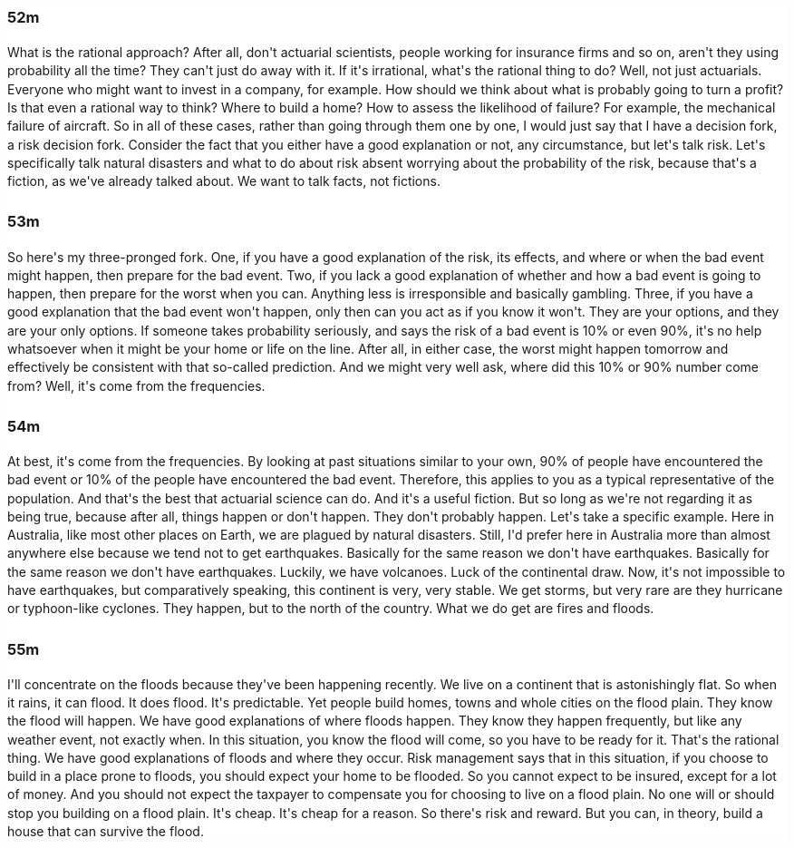 ### 52m

What is the rational approach? After all, don't actuarial scientists, people working for insurance firms and so on, aren't they using probability all the time? They can't just do away with it. If it's irrational, what's the rational thing to do? Well, not just actuarials. Everyone who might want to invest in a company, for example. How should we think about what is probably going to turn a profit? Is that even a rational way to think? Where to build a home? How to assess the likelihood of failure? For example, the mechanical failure of aircraft. So in all of these cases, rather than going through them one by one, I would just say that I have a decision fork, a risk decision fork. Consider the fact that you either have a good explanation or not, any circumstance, but let's talk risk. Let's specifically talk natural disasters and what to do about risk absent worrying about the probability of the risk, because that's a fiction, as we've already talked about. We want to talk facts, not fictions.

### 53m

So here's my three-pronged fork. One, if you have a good explanation of the risk, its effects, and where or when the bad event might happen, then prepare for the bad event. Two, if you lack a good explanation of whether and how a bad event is going to happen, then prepare for the worst when you can. Anything less is irresponsible and basically gambling. Three, if you have a good explanation that the bad event won't happen, only then can you act as if you know it won't. They are your options, and they are your only options. If someone takes probability seriously, and says the risk of a bad event is 10% or even 90%, it's no help whatsoever when it might be your home or life on the line. After all, in either case, the worst might happen tomorrow and effectively be consistent with that so-called prediction. And we might very well ask, where did this 10% or 90% number come from? Well, it's come from the frequencies.

### 54m

At best, it's come from the frequencies. By looking at past situations similar to your own, 90% of people have encountered the bad event or 10% of the people have encountered the bad event. Therefore, this applies to you as a typical representative of the population. And that's the best that actuarial science can do. And it's a useful fiction. But so long as we're not regarding it as being true, because after all, things happen or don't happen. They don't probably happen. Let's take a specific example. Here in Australia, like most other places on Earth, we are plagued by natural disasters. Still, I'd prefer here in Australia more than almost anywhere else because we tend not to get earthquakes. Basically for the same reason we don't have earthquakes. Basically for the same reason we don't have earthquakes. Luckily, we have volcanoes. Luck of the continental draw. Now, it's not impossible to have earthquakes, but comparatively speaking, this continent is very, very stable. We get storms, but very rare are they hurricane or typhoon-like cyclones. They happen, but to the north of the country. What we do get are fires and floods.

### 55m

I'll concentrate on the floods because they've been happening recently. We live on a continent that is astonishingly flat. So when it rains, it can flood. It does flood. It's predictable. Yet people build homes, towns and whole cities on the flood plain. They know the flood will happen. We have good explanations of where floods happen. They know they happen frequently, but like any weather event, not exactly when. In this situation, you know the flood will come, so you have to be ready for it. That's the rational thing. We have good explanations of floods and where they occur. Risk management says that in this situation, if you choose to build in a place prone to floods, you should expect your home to be flooded. So you cannot expect to be insured, except for a lot of money. And you should not expect the taxpayer to compensate you for choosing to live on a flood plain. No one will or should stop you building on a flood plain. It's cheap. It's cheap for a reason. So there's risk and reward. But you can, in theory, build a house that can survive the flood.
